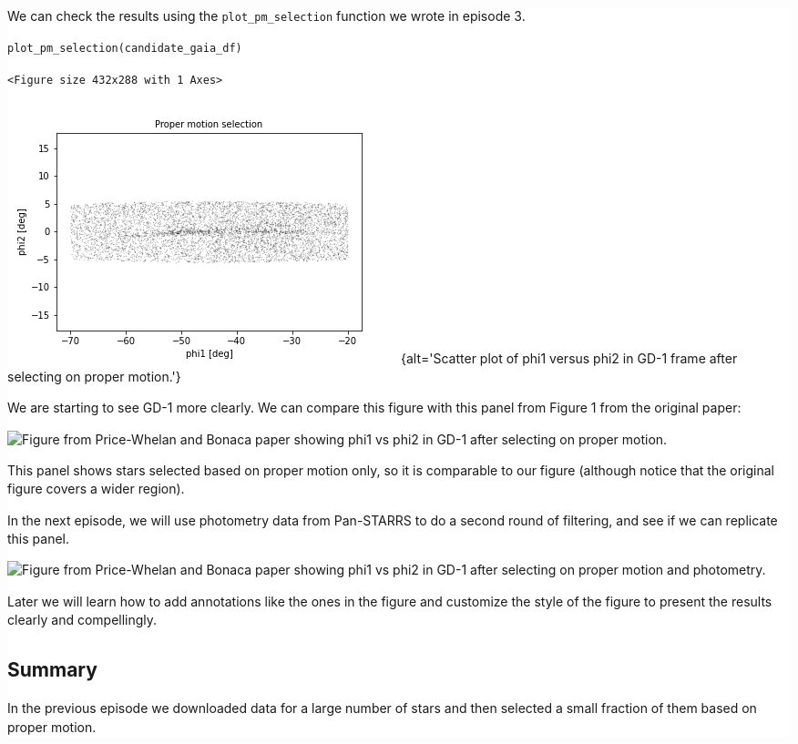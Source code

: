 We can check the results using the `plot_pm_selection` function we wrote in episode 3.

```python
plot_pm_selection(candidate_gaia_df)
```

```output
<Figure size 432x288 with 1 Axes>
```

![](fig/05-select_files/05-select_72_0.png){alt='Scatter plot of phi1 versus phi2 in GD-1 frame after selecting on proper motion.'}

We are starting to see GD-1 more clearly.
We can compare this figure with this panel from Figure 1 from the
original paper:

<img height="150"
src="fig/gd1-2.png" alt="Figure from Price-Whelan and Bonaca paper showing phi1 vs phi2 in GD-1 after selecting on proper motion.">

This panel shows stars selected based on proper motion only, so it is
comparable to our figure (although notice that the original figure covers a wider
region).

In the next episode, we will use photometry data from Pan-STARRS to do
a second round of filtering, and see if we can replicate this panel.

<img height="150"
src="fig/gd1-4.png" alt="Figure from Price-Whelan and Bonaca paper showing phi1 vs phi2 in GD-1 after selecting on proper motion and photometry.">

Later we will learn how to add annotations like the ones in the figure and
customize the style of the figure to present the results clearly and
compellingly.

## Summary

In the previous episode we downloaded data for a large number of stars
and then selected a small fraction of them based on proper motion.
